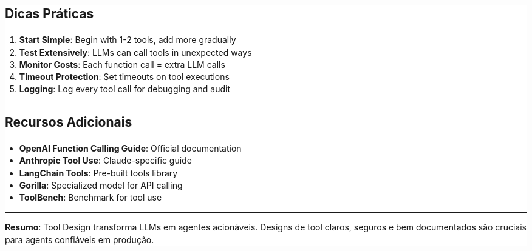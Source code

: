 ## Dicas Práticas

1. **Start Simple**: Begin with 1-2 tools, add more gradually
2. **Test Extensively**: LLMs can call tools in unexpected ways
3. **Monitor Costs**: Each function call = extra LLM calls
4. **Timeout Protection**: Set timeouts on tool executions
5. **Logging**: Log every tool call for debugging and audit

## Recursos Adicionais

- **OpenAI Function Calling Guide**: Official documentation
- **Anthropic Tool Use**: Claude-specific guide
- **LangChain Tools**: Pre-built tools library
- **Gorilla**: Specialized model for API calling
- **ToolBench**: Benchmark for tool use

---

**Resumo**: Tool Design transforma LLMs em agentes acionáveis. Designs de tool claros, seguros e bem documentados são cruciais para agents confiáveis em produção.
